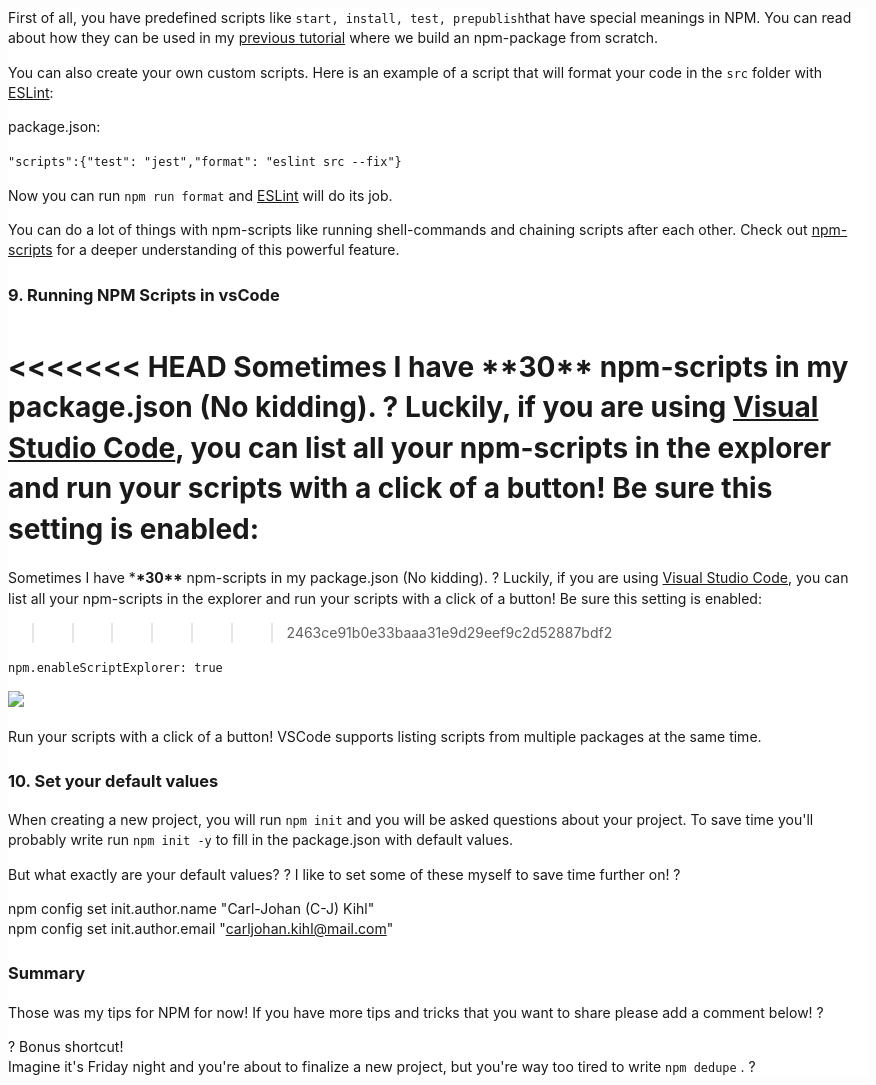 First of all, you have predefined scripts like `start, install, test, prepublish`that have special meanings in NPM. You can read about how they can be used in my [previous tutorial](https://itnext.io/step-by-step-building-and-publishing-an-npm-typescript-package-44fe7164964c) where we build an npm-package from scratch.

You can also create your own custom scripts. Here is an example of a script that will format your code in the `src` folder with [ESLint](https://eslint.org/):

package.json:

    "scripts":{"test": "jest","format": "eslint src --fix"}

Now you can run `npm run format` and [ESLint](https://eslint.org/) will do its job.

You can do a lot of things with npm-scripts like running shell-commands and chaining scripts after each other. Check out [npm-scripts](https://docs.npmjs.com/misc/scripts) for a deeper understanding of this powerful feature.

### 9\. Running NPM Scripts in vsCode

<<<<<<< HEAD
Sometimes I have \***\*30\*\*** npm-scripts in my package.json (No kidding). ? Luckily, if you are using [Visual Studio Code](https://code.visualstudio.com/), you can list all your npm-scripts in the explorer and run your scripts with a click of a button! Be sure this setting is enabled:
=======
Sometimes I have \***\*30\*\*** npm-scripts in my package.json (No kidding). ? Luckily, if you are using [Visual Studio Code](https://code.visualstudio.com/), you can list all your npm-scripts in the explorer and run your scripts with a click of a button! Be sure this setting is enabled:

> > > > > > > 2463ce91b0e33baaa31e9d29eef9c2d52887bdf2

`npm.enableScriptExplorer: true`

![](https://cdn-media-1.freecodecamp.org/images/1*QJt2B9fgYJ8FXSwQh3IzBg.png)

Run your scripts with a click of a button! VSCode supports listing scripts from multiple packages at the same time.

### 10\. Set your default values

When creating a new project, you will run `npm init` and you will be asked questions about your project. To save time you'll probably write run `npm init -y` to fill in the package.json with default values.

But what exactly are your default values? ? I like to set some of these myself to save time further on! ?

npm config set init.author.name "Carl-Johan (C-J) Kihl"  
npm config set init.author.email "carljohan.kihl@mail.com"

### Summary

Those was my tips for NPM for now! If you have more tips and tricks that you want to share please add a comment below! ?

? Bonus shortcut!  
Imagine it's Friday night and you're about to finalize a new project, but you're way too tired to write `npm dedupe` . ?
